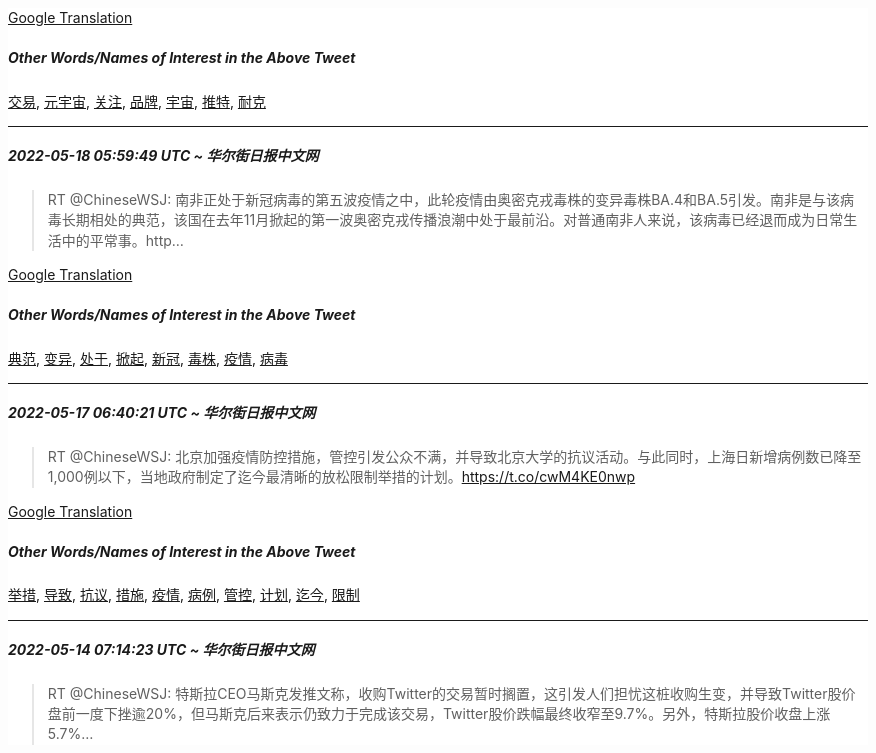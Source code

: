 [Google Translation](https://translate.google.com/?hi=en&tab=TT&sl=zh-CN&tl=en&op=translate&text=RT+%40rijingzhongwen%3A+%E3%80%90%E8%80%90%E5%85%8B%E5%BC%80%E5%A7%8B%E5%9C%A8%E5%85%83%E5%AE%87%E5%AE%99%E5%8D%96%E6%95%B0%E5%AD%97%E9%9E%8B%E3%80%914%E6%9C%88%EF%BC%8C%E6%9F%90%E6%AC%BE%E9%9E%8B%E5%9C%A8%E6%8E%A8%E7%89%B9%E4%B8%8A%E5%BC%95%E5%8F%91%E5%85%B3%E6%B3%A8%E3%80%82%E8%BF%99%E6%98%AF%E5%9F%BA%E4%BA%8ENFT%E7%9A%84%E6%95%B0%E5%AD%97%E8%BF%90%E5%8A%A8%E9%9E%8B%EF%BC%8C%E4%B9%8D%E7%9C%8B%E8%B7%9F%E8%80%90%E5%85%8B%E7%9A%84%E8%BF%90%E5%8A%A8%E9%9E%8B%E5%93%81%E7%89%8CDunk%E7%9B%B8%E4%BC%BC%EF%BC%8C%E4%BD%86%E5%9C%A8%E7%8E%B0%E5%AE%9E%E4%B8%AD%E4%B8%8D%E8%83%BD%E7%A9%BF%E3%80%82%E5%9C%A8NFT%E4%BA%A4%E6%98%93%E7%BD%91%E7%AB%99%E4%B8%8A%EF%BC%8C%E4%B8%80%E5%8F%8C%E9%9E%8B%E6%9C%80%E4%BD%8E%E5%8D%9640%E4%B8%87%EF%BD%9E50%E4%B8%87%E6%97%A5%E5%85%83%EF%BC%88%E7%BA%A6%E5%90%88%E4%BA%BA%E6%B0%91%E5%B8%812.10%EF%BD%9E2.63%E4%B8%87%E5%85%83%EF%BC%89%E3%80%82%E8%80%90%E5%85%8B%E4%B8%BA%E4%BD%95%E5%BC%80%E2%80%A6)
##### Other Words/Names of Interest in the Above Tweet
[交易](交易.md), [元宇宙](元宇宙.md), [关注](关注.md), [品牌](品牌.md), [宇宙](宇宙.md), [推特](推特.md), [耐克](耐克.md)
___
##### 2022-05-18 05:59:49 UTC ~ 华尔街日报中文网
> RT @ChineseWSJ: 南非正处于新冠病毒的第五波疫情之中，此轮疫情由奥密克戎毒株的变异毒株BA.4和BA.5引发。南非是与该病毒长期相处的典范，该国在去年11月掀起的第一波奥密克戎传播浪潮中处于最前沿。对普通南非人来说，该病毒已经退而成为日常生活中的平常事。http…

[Google Translation](https://translate.google.com/?hi=en&tab=TT&sl=zh-CN&tl=en&op=translate&text=RT+%40ChineseWSJ%3A+%E5%8D%97%E9%9D%9E%E6%AD%A3%E5%A4%84%E4%BA%8E%E6%96%B0%E5%86%A0%E7%97%85%E6%AF%92%E7%9A%84%E7%AC%AC%E4%BA%94%E6%B3%A2%E7%96%AB%E6%83%85%E4%B9%8B%E4%B8%AD%EF%BC%8C%E6%AD%A4%E8%BD%AE%E7%96%AB%E6%83%85%E7%94%B1%E5%A5%A5%E5%AF%86%E5%85%8B%E6%88%8E%E6%AF%92%E6%A0%AA%E7%9A%84%E5%8F%98%E5%BC%82%E6%AF%92%E6%A0%AABA.4%E5%92%8CBA.5%E5%BC%95%E5%8F%91%E3%80%82%E5%8D%97%E9%9D%9E%E6%98%AF%E4%B8%8E%E8%AF%A5%E7%97%85%E6%AF%92%E9%95%BF%E6%9C%9F%E7%9B%B8%E5%A4%84%E7%9A%84%E5%85%B8%E8%8C%83%EF%BC%8C%E8%AF%A5%E5%9B%BD%E5%9C%A8%E5%8E%BB%E5%B9%B411%E6%9C%88%E6%8E%80%E8%B5%B7%E7%9A%84%E7%AC%AC%E4%B8%80%E6%B3%A2%E5%A5%A5%E5%AF%86%E5%85%8B%E6%88%8E%E4%BC%A0%E6%92%AD%E6%B5%AA%E6%BD%AE%E4%B8%AD%E5%A4%84%E4%BA%8E%E6%9C%80%E5%89%8D%E6%B2%BF%E3%80%82%E5%AF%B9%E6%99%AE%E9%80%9A%E5%8D%97%E9%9D%9E%E4%BA%BA%E6%9D%A5%E8%AF%B4%EF%BC%8C%E8%AF%A5%E7%97%85%E6%AF%92%E5%B7%B2%E7%BB%8F%E9%80%80%E8%80%8C%E6%88%90%E4%B8%BA%E6%97%A5%E5%B8%B8%E7%94%9F%E6%B4%BB%E4%B8%AD%E7%9A%84%E5%B9%B3%E5%B8%B8%E4%BA%8B%E3%80%82http%E2%80%A6)
##### Other Words/Names of Interest in the Above Tweet
[典范](典范.md), [变异](变异.md), [处于](处于.md), [掀起](掀起.md), [新冠](新冠.md), [毒株](毒株.md), [疫情](疫情.md), [病毒](病毒.md)
___
##### 2022-05-17 06:40:21 UTC ~ 华尔街日报中文网
> RT @ChineseWSJ: 北京加强疫情防控措施，管控引发公众不满，并导致北京大学的抗议活动。与此同时，上海日新增病例数已降至1,000例以下，当地政府制定了迄今最清晰的放松限制举措的计划。https://t.co/cwM4KE0nwp

[Google Translation](https://translate.google.com/?hi=en&tab=TT&sl=zh-CN&tl=en&op=translate&text=RT+%40ChineseWSJ%3A+%E5%8C%97%E4%BA%AC%E5%8A%A0%E5%BC%BA%E7%96%AB%E6%83%85%E9%98%B2%E6%8E%A7%E6%8E%AA%E6%96%BD%EF%BC%8C%E7%AE%A1%E6%8E%A7%E5%BC%95%E5%8F%91%E5%85%AC%E4%BC%97%E4%B8%8D%E6%BB%A1%EF%BC%8C%E5%B9%B6%E5%AF%BC%E8%87%B4%E5%8C%97%E4%BA%AC%E5%A4%A7%E5%AD%A6%E7%9A%84%E6%8A%97%E8%AE%AE%E6%B4%BB%E5%8A%A8%E3%80%82%E4%B8%8E%E6%AD%A4%E5%90%8C%E6%97%B6%EF%BC%8C%E4%B8%8A%E6%B5%B7%E6%97%A5%E6%96%B0%E5%A2%9E%E7%97%85%E4%BE%8B%E6%95%B0%E5%B7%B2%E9%99%8D%E8%87%B31%2C000%E4%BE%8B%E4%BB%A5%E4%B8%8B%EF%BC%8C%E5%BD%93%E5%9C%B0%E6%94%BF%E5%BA%9C%E5%88%B6%E5%AE%9A%E4%BA%86%E8%BF%84%E4%BB%8A%E6%9C%80%E6%B8%85%E6%99%B0%E7%9A%84%E6%94%BE%E6%9D%BE%E9%99%90%E5%88%B6%E4%B8%BE%E6%8E%AA%E7%9A%84%E8%AE%A1%E5%88%92%E3%80%82https%3A%2F%2Ft.co%2FcwM4KE0nwp)
##### Other Words/Names of Interest in the Above Tweet
[举措](举措.md), [导致](导致.md), [抗议](抗议.md), [措施](措施.md), [疫情](疫情.md), [病例](病例.md), [管控](管控.md), [计划](计划.md), [迄今](迄今.md), [限制](限制.md)
___
##### 2022-05-14 07:14:23 UTC ~ 华尔街日报中文网
> RT @ChineseWSJ: 特斯拉CEO马斯克发推文称，收购Twitter的交易暂时搁置，这引发人们担忧这桩收购生变，并导致Twitter股价盘前一度下挫逾20%，但马斯克后来表示仍致力于完成该交易，Twitter股价跌幅最终收窄至9.7%。另外，特斯拉股价收盘上涨5.7%…
